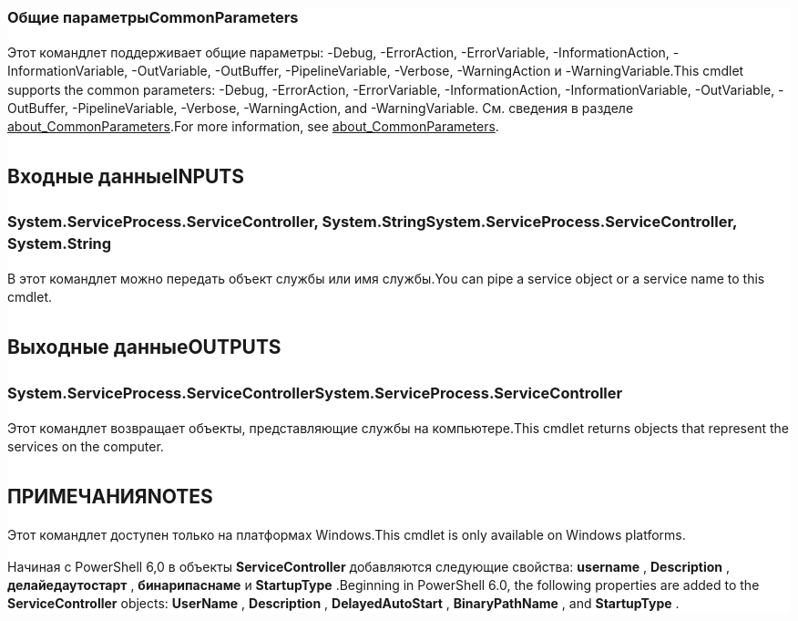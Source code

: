 ### <span data-ttu-id="3c58f-175">Общие параметры</span><span class="sxs-lookup"><span data-stu-id="3c58f-175">CommonParameters</span></span>

<span data-ttu-id="3c58f-176">Этот командлет поддерживает общие параметры: -Debug, -ErrorAction, -ErrorVariable, -InformationAction, -InformationVariable, -OutVariable, -OutBuffer, -PipelineVariable, -Verbose, -WarningAction и -WarningVariable.</span><span class="sxs-lookup"><span data-stu-id="3c58f-176">This cmdlet supports the common parameters: -Debug, -ErrorAction, -ErrorVariable, -InformationAction, -InformationVariable, -OutVariable, -OutBuffer, -PipelineVariable, -Verbose, -WarningAction, and -WarningVariable.</span></span> <span data-ttu-id="3c58f-177">См. сведения в разделе [about_CommonParameters](https://go.microsoft.com/fwlink/?LinkID=113216).</span><span class="sxs-lookup"><span data-stu-id="3c58f-177">For more information, see [about_CommonParameters](https://go.microsoft.com/fwlink/?LinkID=113216).</span></span>

## <span data-ttu-id="3c58f-178">Входные данные</span><span class="sxs-lookup"><span data-stu-id="3c58f-178">INPUTS</span></span>

### <span data-ttu-id="3c58f-179">System.ServiceProcess.ServiceController, System.String</span><span class="sxs-lookup"><span data-stu-id="3c58f-179">System.ServiceProcess.ServiceController, System.String</span></span>

<span data-ttu-id="3c58f-180">В этот командлет можно передать объект службы или имя службы.</span><span class="sxs-lookup"><span data-stu-id="3c58f-180">You can pipe a service object or a service name to this cmdlet.</span></span>

## <span data-ttu-id="3c58f-181">Выходные данные</span><span class="sxs-lookup"><span data-stu-id="3c58f-181">OUTPUTS</span></span>

### <span data-ttu-id="3c58f-182">System.ServiceProcess.ServiceController</span><span class="sxs-lookup"><span data-stu-id="3c58f-182">System.ServiceProcess.ServiceController</span></span>

<span data-ttu-id="3c58f-183">Этот командлет возвращает объекты, представляющие службы на компьютере.</span><span class="sxs-lookup"><span data-stu-id="3c58f-183">This cmdlet returns objects that represent the services on the computer.</span></span>

## <span data-ttu-id="3c58f-184">ПРИМЕЧАНИЯ</span><span class="sxs-lookup"><span data-stu-id="3c58f-184">NOTES</span></span>

<span data-ttu-id="3c58f-185">Этот командлет доступен только на платформах Windows.</span><span class="sxs-lookup"><span data-stu-id="3c58f-185">This cmdlet is only available on Windows platforms.</span></span>

<span data-ttu-id="3c58f-186">Начиная с PowerShell 6,0 в объекты **ServiceController** добавляются следующие свойства: **username** , **Description** , **делайедаутостарт** , **бинарипаснаме** и **StartupType** .</span><span class="sxs-lookup"><span data-stu-id="3c58f-186">Beginning in PowerShell 6.0, the following properties are added to the **ServiceController** objects: **UserName** , **Description** , **DelayedAutoStart** , **BinaryPathName** , and **StartupType** .</span></span>
